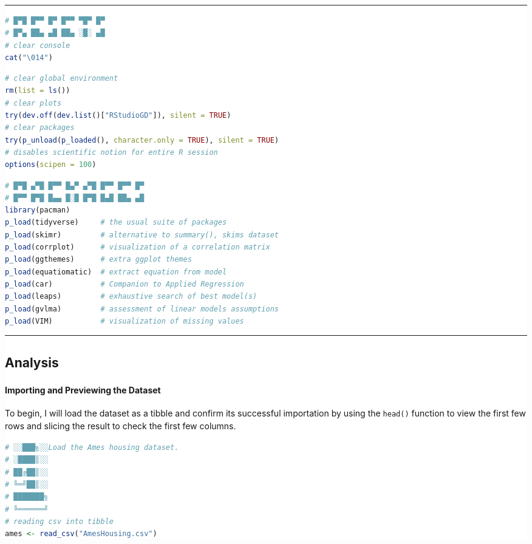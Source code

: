 ------------------------------------------------------------------------

``` r
# █▀█ █▀▀ █▀ █▀▀ ▀█▀ █▀
# █▀▄ ██▄ ▄█ ██▄ ░█░ ▄█
# clear console
cat("\014")
```



``` r
# clear global environment
rm(list = ls())
# clear plots
try(dev.off(dev.list()["RStudioGD"]), silent = TRUE)
# clear packages
try(p_unload(p_loaded(), character.only = TRUE), silent = TRUE)
# disables scientific notion for entire R session
options(scipen = 100)
```

``` r
# █▀█ ▄▀█ █▀▀ █▄▀ ▄▀█ █▀▀ █▀▀ █▀
# █▀▀ █▀█ █▄▄ █░█ █▀█ █▄█ ██▄ ▄█
library(pacman)
p_load(tidyverse)     # the usual suite of packages
p_load(skimr)         # alternative to summary(), skims dataset
p_load(corrplot)      # visualization of a correlation matrix
p_load(ggthemes)      # extra ggplot themes
p_load(equatiomatic)  # extract equation from model
p_load(car)           # Companion to Applied Regression
p_load(leaps)         # exhaustive search of best model(s)
p_load(gvlma)         # assessment of linear models assumptions
p_load(VIM)           # visualization of missing values
```

------------------------------------------------------------------------

## Analysis

#### Importing and Previewing the Dataset

To begin, I will load the dataset as a tibble and confirm its successful
importation by using the `head()` function to view the first few rows
and slicing the result to check the first few columns.

``` r
# ░░███╗░░Load the Ames housing dataset.
# ░████║░░
# ██╔██║░░
# ╚═╝██║░░
# ███████╗
# ╚══════╝
# reading csv into tibble
ames <- read_csv("AmesHousing.csv")
```
